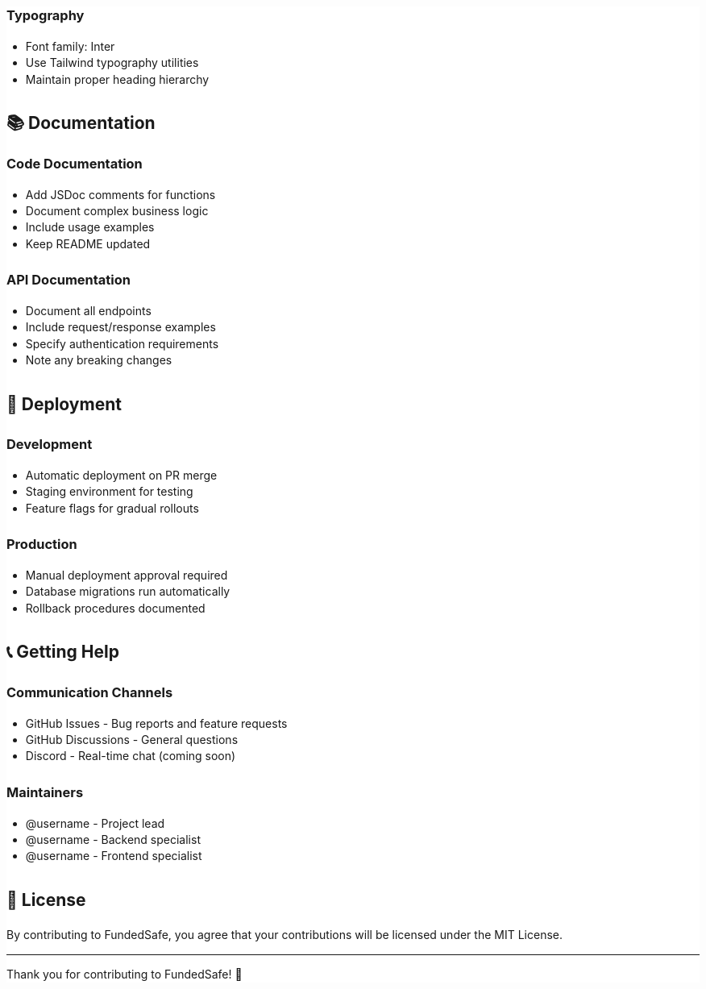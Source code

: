### Typography
- Font family: Inter
- Use Tailwind typography utilities
- Maintain proper heading hierarchy

## 📚 Documentation

### Code Documentation
- Add JSDoc comments for functions
- Document complex business logic
- Include usage examples
- Keep README updated

### API Documentation
- Document all endpoints
- Include request/response examples
- Specify authentication requirements
- Note any breaking changes

## 🚀 Deployment

### Development
- Automatic deployment on PR merge
- Staging environment for testing
- Feature flags for gradual rollouts

### Production
- Manual deployment approval required
- Database migrations run automatically
- Rollback procedures documented

## 📞 Getting Help

### Communication Channels
- GitHub Issues - Bug reports and feature requests
- GitHub Discussions - General questions
- Discord - Real-time chat (coming soon)

### Maintainers
- @username - Project lead
- @username - Backend specialist
- @username - Frontend specialist

## 📄 License

By contributing to FundedSafe, you agree that your contributions will be licensed under the MIT License.

---

Thank you for contributing to FundedSafe! 🚀